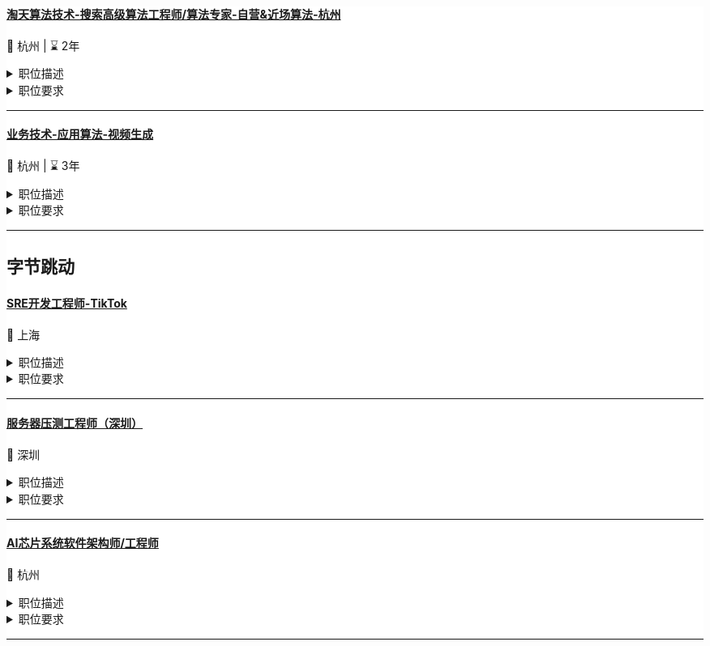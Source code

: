
#### [淘天算法技术-搜索高级算法工程师/算法专家-自营&近场算法-杭州](https://talent.taotian.com/off-campus/position-detail?lang=zh&positionId=7000022505)

📍 杭州 | ⌛ 2年

<details><summary>职位描述</summary></details>

<details><summary>职位要求</summary></details>

---

#### [业务技术-应用算法-视频生成](https://talent.taotian.com/off-campus/position-detail?lang=zh&positionId=1187201)

📍 杭州 | ⌛ 3年

<details><summary>职位描述</summary></details>

<details><summary>职位要求</summary></details>

---

## 字节跳动

#### [SRE开发工程师-TikTok](https://jobs.bytedance.com/experienced/position/7477850625372702984/detail)

📍 上海

<details><summary>职位描述</summary></details>

<details><summary>职位要求</summary></details>

---

#### [服务器压测工程师（深圳）](https://jobs.bytedance.com/experienced/position/7473760409351850258/detail)

📍 深圳

<details><summary>职位描述</summary></details>

<details><summary>职位要求</summary></details>

---

#### [AI芯片系统软件架构师/工程师](https://jobs.bytedance.com/experienced/position/7462210222821640456/detail)

📍 杭州

<details><summary>职位描述</summary></details>

<details><summary>职位要求</summary></details>

---
